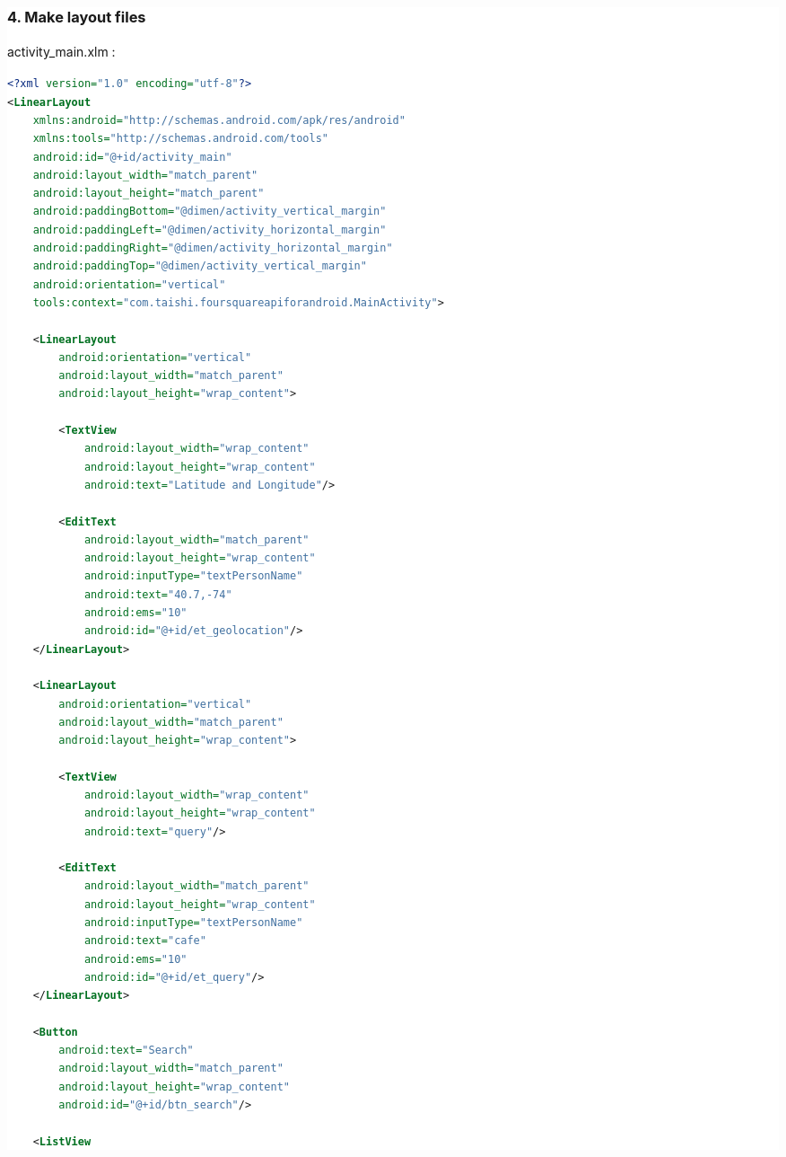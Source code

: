 
### 4. Make layout files

activity_main.xlm :
```xml
<?xml version="1.0" encoding="utf-8"?>
<LinearLayout
    xmlns:android="http://schemas.android.com/apk/res/android"
    xmlns:tools="http://schemas.android.com/tools"
    android:id="@+id/activity_main"
    android:layout_width="match_parent"
    android:layout_height="match_parent"
    android:paddingBottom="@dimen/activity_vertical_margin"
    android:paddingLeft="@dimen/activity_horizontal_margin"
    android:paddingRight="@dimen/activity_horizontal_margin"
    android:paddingTop="@dimen/activity_vertical_margin"
    android:orientation="vertical"
    tools:context="com.taishi.foursquareapiforandroid.MainActivity">

    <LinearLayout
        android:orientation="vertical"
        android:layout_width="match_parent"
        android:layout_height="wrap_content">

        <TextView
            android:layout_width="wrap_content"
            android:layout_height="wrap_content"
            android:text="Latitude and Longitude"/>

        <EditText
            android:layout_width="match_parent"
            android:layout_height="wrap_content"
            android:inputType="textPersonName"
            android:text="40.7,-74"
            android:ems="10"
            android:id="@+id/et_geolocation"/>
    </LinearLayout>

    <LinearLayout
        android:orientation="vertical"
        android:layout_width="match_parent"
        android:layout_height="wrap_content">

        <TextView
            android:layout_width="wrap_content"
            android:layout_height="wrap_content"
            android:text="query"/>

        <EditText
            android:layout_width="match_parent"
            android:layout_height="wrap_content"
            android:inputType="textPersonName"
            android:text="cafe"
            android:ems="10"
            android:id="@+id/et_query"/>
    </LinearLayout>

    <Button
        android:text="Search"
        android:layout_width="match_parent"
        android:layout_height="wrap_content"
        android:id="@+id/btn_search"/>

    <ListView
```